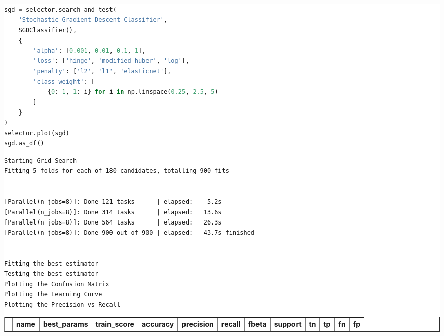 ```python
sgd = selector.search_and_test(
    'Stochastic Gradient Descent Classifier',
    SGDClassifier(),
    {
        'alpha': [0.001, 0.01, 0.1, 1],
        'loss': ['hinge', 'modified_huber', 'log'],
        'penalty': ['l2', 'l1', 'elasticnet'],
        'class_weight': [
            {0: 1, 1: i} for i in np.linspace(0.25, 2.5, 5)
        ]
    }
)
selector.plot(sgd)
sgd.as_df()
```

    Starting Grid Search
    Fitting 5 folds for each of 180 candidates, totalling 900 fits


    [Parallel(n_jobs=8)]: Done 121 tasks      | elapsed:    5.2s
    [Parallel(n_jobs=8)]: Done 314 tasks      | elapsed:   13.6s
    [Parallel(n_jobs=8)]: Done 564 tasks      | elapsed:   26.3s
    [Parallel(n_jobs=8)]: Done 900 out of 900 | elapsed:   43.7s finished


    Fitting the best estimator
    Testing the best estimator
    Plotting the Confusion Matrix
    Plotting the Learning Curve
    Plotting the Precision vs Recall





<div>
<style scoped>
    .dataframe tbody tr th:only-of-type {
        vertical-align: middle;
    }

    .dataframe tbody tr th {
        vertical-align: top;
    }

    .dataframe thead th {
        text-align: right;
    }
</style>
<table border="1" class="dataframe">
  <thead>
    <tr style="text-align: right;">
      <th></th>
      <th>name</th>
      <th>best_params</th>
      <th>train_score</th>
      <th>accuracy</th>
      <th>precision</th>
      <th>recall</th>
      <th>fbeta</th>
      <th>support</th>
      <th>tn</th>
      <th>tp</th>
      <th>fn</th>
      <th>fp</th>
    </tr>
    <tr>